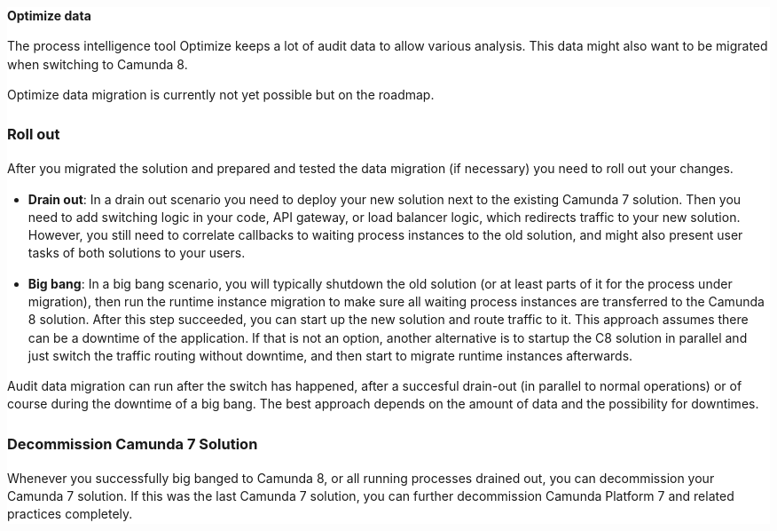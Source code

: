 **Optimize data**

The process intelligence tool Optimize keeps a lot of audit data to allow various analysis. This data might also want to be migrated when switching to Camunda 8.

Optimize data migration is currently not yet possible but on the roadmap.

### Roll out

After you migrated the solution and prepared and tested the data migration (if necessary) you need to roll out your changes.

- **Drain out**: In a drain out scenario you need to deploy your new solution next to the existing Camunda 7 solution. Then you need to add switching logic in your code, API gateway, or load balancer logic, which redirects traffic to your new solution. However, you still need to correlate callbacks to waiting process instances to the old solution, and might also present user tasks of both solutions to your users.

- **Big bang**: In a big bang scenario, you will typically shutdown the old solution (or at least parts of it for the process under migration), then run the runtime instance migration to make sure all waiting process instances are transferred to the Camunda 8 solution. After this step succeeded, you can start up the new solution and route traffic to it. This approach assumes there can be a downtime of the application. If that is not an option, another alternative is to startup the C8 solution in parallel and just switch the traffic routing without downtime, and then start to migrate runtime instances afterwards.

Audit data migration can run after the switch has happened, after a succesful drain-out (in parallel to normal operations) or of course during the downtime of a big bang. The best approach depends on the amount of data and the possibility for downtimes.

### Decommission Camunda 7 Solution

Whenever you successfully big banged to Camunda 8, or all running processes drained out, you can decommission your Camunda 7 solution. If this was the last Camunda 7 solution, you can further decommission Camunda Platform 7 and related practices completely.
